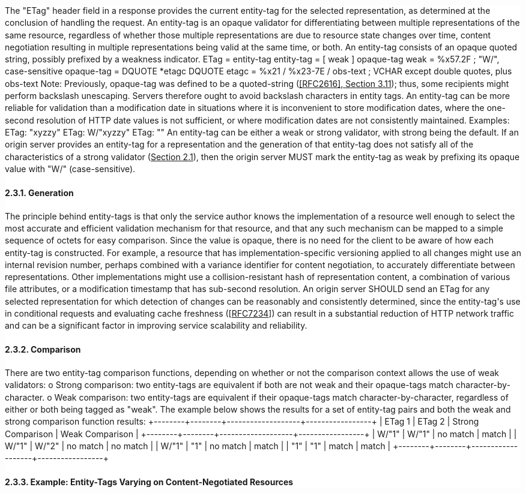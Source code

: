 The "ETag" header field in a response provides the current entity-tag for the selected representation, as determined at the conclusion of handling the request. An entity-tag is an opaque validator for differentiating between multiple representations of the same resource, regardless of whether those multiple representations are due to resource state changes over time, content negotiation resulting in multiple representations being valid at the same time, or both. An entity-tag consists of an opaque quoted string, possibly prefixed by a weakness indicator. ETag = entity-tag entity-tag = \[ weak \] opaque-tag weak = %x57.2F ; "W/", case-sensitive opaque-tag = DQUOTE \*etagc DQUOTE etagc = %x21 / %x23-7E / obs-text ; VCHAR except double quotes, plus obs-text Note: Previously, opaque-tag was defined to be a quoted-string ([\[RFC2616\], Section 3.11](https://tools.ietf.org/html/rfc2616#section-3.11)); thus, some recipients might perform backslash unescaping. Servers therefore ought to avoid backslash characters in entity tags. An entity-tag can be more reliable for validation than a modification date in situations where it is inconvenient to store modification dates, where the one-second resolution of HTTP date values is not sufficient, or where modification dates are not consistently maintained. Examples: ETag: "xyzzy" ETag: W/"xyzzy" ETag: "" An entity-tag can be either a weak or strong validator, with strong being the default. If an origin server provides an entity-tag for a representation and the generation of that entity-tag does not satisfy all of the characteristics of a strong validator ([Section 2.1](#section-2.1)), then the origin server MUST mark the entity-tag as weak by prefixing its opaque value with "W/" (case-sensitive).

#### 2.3.1. Generation

The principle behind entity-tags is that only the service author knows the implementation of a resource well enough to select the most accurate and efficient validation mechanism for that resource, and that any such mechanism can be mapped to a simple sequence of octets for easy comparison. Since the value is opaque, there is no need for the client to be aware of how each entity-tag is constructed. For example, a resource that has implementation-specific versioning applied to all changes might use an internal revision number, perhaps combined with a variance identifier for content negotiation, to accurately differentiate between representations. Other implementations might use a collision-resistant hash of representation content, a combination of various file attributes, or a modification timestamp that has sub-second resolution. An origin server SHOULD send an ETag for any selected representation for which detection of changes can be reasonably and consistently determined, since the entity-tag's use in conditional requests and evaluating cache freshness (\[[RFC7234](https://tools.ietf.org/html/rfc7234)\]) can result in a substantial reduction of HTTP network traffic and can be a significant factor in improving service scalability and reliability.

#### 2.3.2. Comparison

There are two entity-tag comparison functions, depending on whether or not the comparison context allows the use of weak validators: o Strong comparison: two entity-tags are equivalent if both are not weak and their opaque-tags match character-by-character. o Weak comparison: two entity-tags are equivalent if their opaque-tags match character-by-character, regardless of either or both being tagged as "weak". The example below shows the results for a set of entity-tag pairs and both the weak and strong comparison function results: +--------+--------+-------------------+-----------------+ | ETag 1 | ETag 2 | Strong Comparison | Weak Comparison | +--------+--------+-------------------+-----------------+ | W/"1" | W/"1" | no match | match | | W/"1" | W/"2" | no match | no match | | W/"1" | "1" | no match | match | | "1" | "1" | match | match | +--------+--------+-------------------+-----------------+

#### 2.3.3. Example: Entity-Tags Varying on Content-Negotiated Resources

